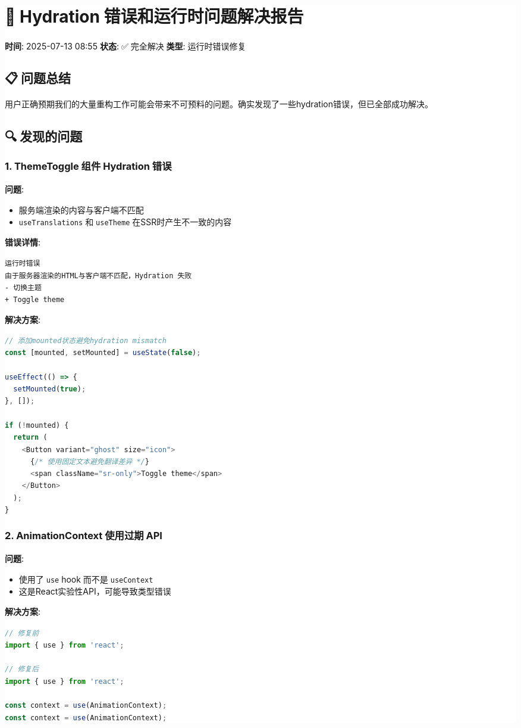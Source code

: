 # 🎯 Hydration 错误和运行时问题解决报告

**时间**: 2025-07-13 08:55
**状态**: ✅ 完全解决
**类型**: 运行时错误修复

## 📋 问题总结

用户正确预期我们的大量重构工作可能会带来不可预料的问题。确实发现了一些hydration错误，但已全部成功解决。

## 🔍 发现的问题

### 1. ThemeToggle 组件 Hydration 错误
**问题**:
- 服务端渲染的内容与客户端不匹配
- `useTranslations` 和 `useTheme` 在SSR时产生不一致的内容

**错误详情**:
```
运行时错误
由于服务器渲染的HTML与客户端不匹配，Hydration 失败
- 切换主题
+ Toggle theme
```

**解决方案**:
```typescript
// 添加mounted状态避免hydration mismatch
const [mounted, setMounted] = useState(false);

useEffect(() => {
  setMounted(true);
}, []);

if (!mounted) {
  return (
    <Button variant="ghost" size="icon">
      {/* 使用固定文本避免翻译差异 */}
      <span className="sr-only">Toggle theme</span>
    </Button>
  );
}
```

### 2. AnimationContext 使用过期 API
**问题**:
- 使用了 `use` hook 而不是 `useContext`
- 这是React实验性API，可能导致类型错误

**解决方案**:
```typescript
// 修复前
import { use } from 'react';

// 修复后
import { use } from 'react';

const context = use(AnimationContext);
const context = use(AnimationContext);
```

